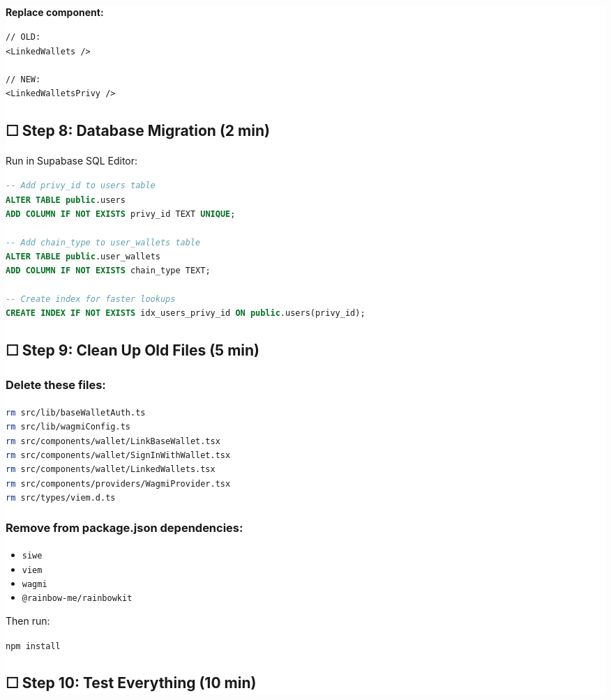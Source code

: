**Replace component:**
```tsx
// OLD:
<LinkedWallets />

// NEW:
<LinkedWalletsPrivy />
```

## ☐ Step 8: Database Migration (2 min)

Run in Supabase SQL Editor:

```sql
-- Add privy_id to users table
ALTER TABLE public.users
ADD COLUMN IF NOT EXISTS privy_id TEXT UNIQUE;

-- Add chain_type to user_wallets table
ALTER TABLE public.user_wallets
ADD COLUMN IF NOT EXISTS chain_type TEXT;

-- Create index for faster lookups
CREATE INDEX IF NOT EXISTS idx_users_privy_id ON public.users(privy_id);
```

## ☐ Step 9: Clean Up Old Files (5 min)

### Delete these files:
```bash
rm src/lib/baseWalletAuth.ts
rm src/lib/wagmiConfig.ts
rm src/components/wallet/LinkBaseWallet.tsx
rm src/components/wallet/SignInWithWallet.tsx
rm src/components/wallet/LinkedWallets.tsx
rm src/components/providers/WagmiProvider.tsx
rm src/types/viem.d.ts
```

### Remove from package.json dependencies:
- `siwe`
- `viem`
- `wagmi`
- `@rainbow-me/rainbowkit`

Then run:
```bash
npm install
```

## ☐ Step 10: Test Everything (10 min)
